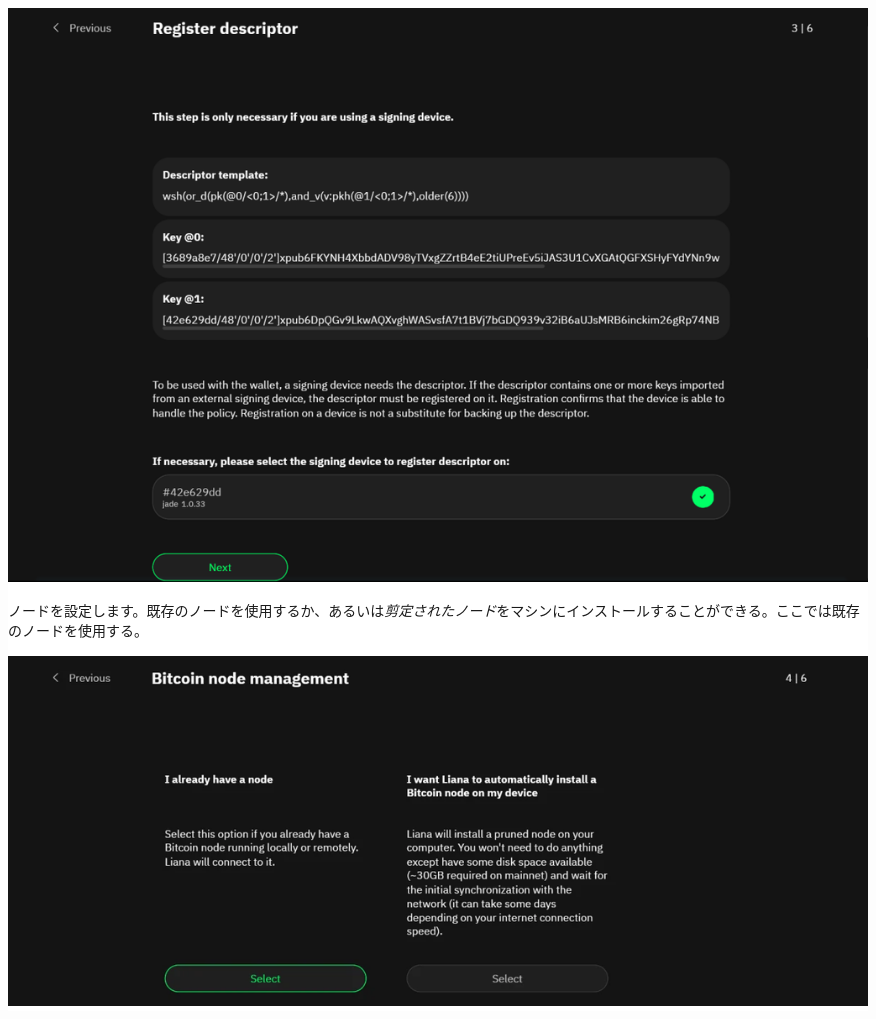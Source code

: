 ![Enregistrer descripteur sur l'appareil de récupération](assets/fr/38.webp)

ノードを設定します。既存のノードを使用するか、あるいは*剪定されたノード*をマシンにインストールすることができる。ここでは既存のノードを使用する。

![Choisir type de nœud](assets/fr/39.webp)

